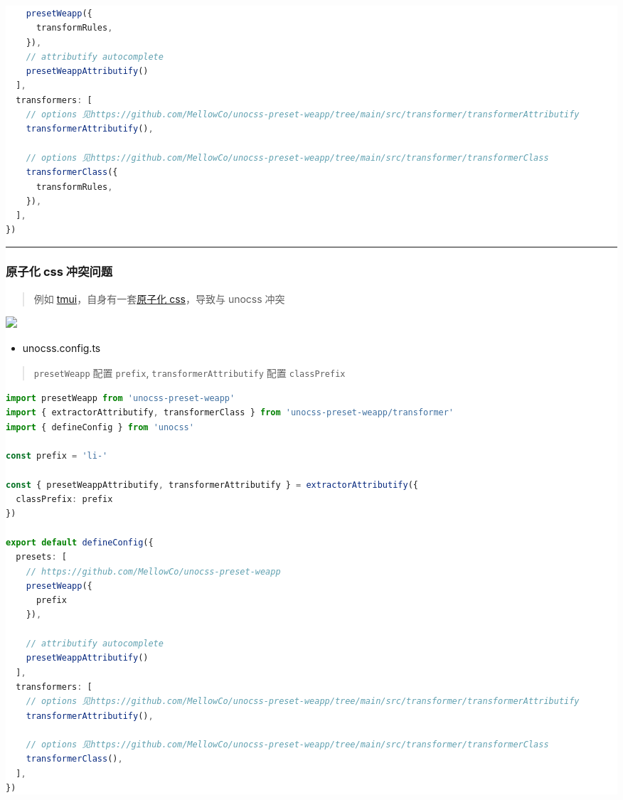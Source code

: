 ```ts
    presetWeapp({
      transformRules,
    }),
    // attributify autocomplete
    presetWeappAttributify()
  ],
  transformers: [
    // options 见https://github.com/MellowCo/unocss-preset-weapp/tree/main/src/transformer/transformerAttributify
    transformerAttributify(),

    // options 见https://github.com/MellowCo/unocss-preset-weapp/tree/main/src/transformer/transformerClass
    transformerClass({
      transformRules,
    }),
  ],
})
```


---
### 原子化 css 冲突问题
> 例如 [tmui](https://tmui.design/)，自身有一套[原子化 css](https://tmui.design/doc/CSSTool/css.html)，导致与 unocss 冲突

![](https://fastly.jsdelivr.net/gh/MellowCo/image-host/2022/202208311130610.png)

* unocss.config.ts

> `presetWeapp` 配置 `prefix`, `transformerAttributify` 配置 `classPrefix`

```ts
import presetWeapp from 'unocss-preset-weapp'
import { extractorAttributify, transformerClass } from 'unocss-preset-weapp/transformer'
import { defineConfig } from 'unocss'

const prefix = 'li-'

const { presetWeappAttributify, transformerAttributify } = extractorAttributify({
  classPrefix: prefix
})

export default defineConfig({
  presets: [
    // https://github.com/MellowCo/unocss-preset-weapp
    presetWeapp({
      prefix
    }),

    // attributify autocomplete
    presetWeappAttributify()
  ],
  transformers: [
    // options 见https://github.com/MellowCo/unocss-preset-weapp/tree/main/src/transformer/transformerAttributify
    transformerAttributify(),

    // options 见https://github.com/MellowCo/unocss-preset-weapp/tree/main/src/transformer/transformerClass
    transformerClass(),
  ],
})
```
